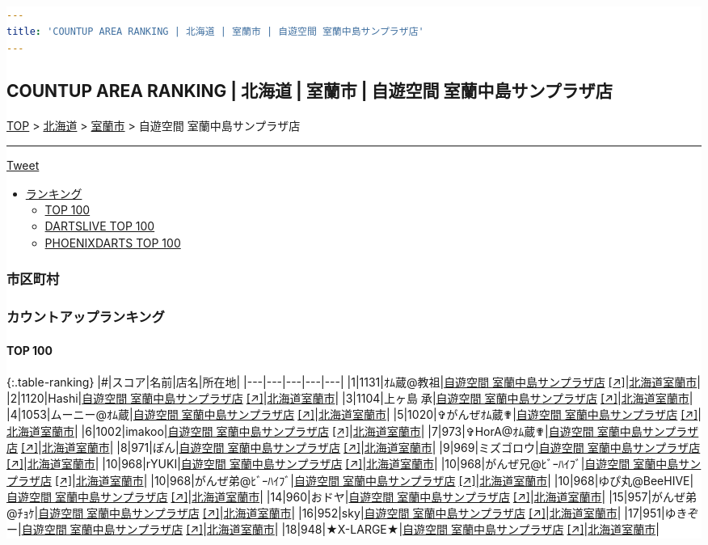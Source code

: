 ```yaml
---
title: 'COUNTUP AREA RANKING | 北海道 | 室蘭市 | 自遊空間 室蘭中島サンプラザ店'
---
```

## COUNTUP AREA RANKING | 北海道 | 室蘭市 | 自遊空間 室蘭中島サンプラザ店

[TOP](/darts/rank/) > [北海道](/darts/rank/北海道/) > [室蘭市](/darts/rank/北海道/室蘭市/) > 自遊空間 室蘭中島サンプラザ店

___

<a href="https://twitter.com/share?ref_src=twsrc%5Etfw" data-text="COUNTUP AREA RANKING | 北海道室蘭市自遊空間 室蘭中島サンプラザ店" class="twitter-share-button" data-hashtags="DARTSLIVE,PHOENIXDARTS,darts,ダーツ" data-show-count="false">Tweet</a>

* [ランキング](#カウントアップランキング)
    * [TOP 100](#top-100)
    * [DARTSLIVE TOP 100](#dartslive-top-100)
    * [PHOENIXDARTS TOP 100](#phoenixdarts-top-100)

### 市区町村

<ul>

</ul>

### カウントアップランキング

#### TOP 100



{:.table-ranking}
|#|スコア|名前|店名|所在地|
|---|---|---|---|---|
|1|1131|<span class="rank-name-dl">ｵﾑ蔵@教祖</span>|<a href="/darts/rank/shops/ec8d712ff53c08a1f454cb89828a1cfe.html">自遊空間 室蘭中島サンプラザ店</a> <a href="https://search.dartslive.com/jp/shop/ec8d712ff53c08a1f454cb89828a1cfe">[↗]</a>|<a href="/darts/rank/北海道/室蘭市">北海道室蘭市</a>|
|2|1120|<span class="rank-name-dl">Hashi</span>|<a href="/darts/rank/shops/ec8d712ff53c08a1f454cb89828a1cfe.html">自遊空間 室蘭中島サンプラザ店</a> <a href="https://search.dartslive.com/jp/shop/ec8d712ff53c08a1f454cb89828a1cfe">[↗]</a>|<a href="/darts/rank/北海道/室蘭市">北海道室蘭市</a>|
|3|1104|<span class="rank-name-dl">上ヶ島 承</span>|<a href="/darts/rank/shops/ec8d712ff53c08a1f454cb89828a1cfe.html">自遊空間 室蘭中島サンプラザ店</a> <a href="https://search.dartslive.com/jp/shop/ec8d712ff53c08a1f454cb89828a1cfe">[↗]</a>|<a href="/darts/rank/北海道/室蘭市">北海道室蘭市</a>|
|4|1053|<span class="rank-name-dl">ムーニー@ｵﾑ蔵</span>|<a href="/darts/rank/shops/ec8d712ff53c08a1f454cb89828a1cfe.html">自遊空間 室蘭中島サンプラザ店</a> <a href="https://search.dartslive.com/jp/shop/ec8d712ff53c08a1f454cb89828a1cfe">[↗]</a>|<a href="/darts/rank/北海道/室蘭市">北海道室蘭市</a>|
|5|1020|<span class="rank-name-dl">✞がんぜｵﾑ蔵✟</span>|<a href="/darts/rank/shops/ec8d712ff53c08a1f454cb89828a1cfe.html">自遊空間 室蘭中島サンプラザ店</a> <a href="https://search.dartslive.com/jp/shop/ec8d712ff53c08a1f454cb89828a1cfe">[↗]</a>|<a href="/darts/rank/北海道/室蘭市">北海道室蘭市</a>|
|6|1002|<span class="rank-name-dl">imakoo</span>|<a href="/darts/rank/shops/ec8d712ff53c08a1f454cb89828a1cfe.html">自遊空間 室蘭中島サンプラザ店</a> <a href="https://search.dartslive.com/jp/shop/ec8d712ff53c08a1f454cb89828a1cfe">[↗]</a>|<a href="/darts/rank/北海道/室蘭市">北海道室蘭市</a>|
|7|973|<span class="rank-name-dl">✞HorA@ｵﾑ蔵✟</span>|<a href="/darts/rank/shops/ec8d712ff53c08a1f454cb89828a1cfe.html">自遊空間 室蘭中島サンプラザ店</a> <a href="https://search.dartslive.com/jp/shop/ec8d712ff53c08a1f454cb89828a1cfe">[↗]</a>|<a href="/darts/rank/北海道/室蘭市">北海道室蘭市</a>|
|8|971|<span class="rank-name-dl">ぽん</span>|<a href="/darts/rank/shops/ec8d712ff53c08a1f454cb89828a1cfe.html">自遊空間 室蘭中島サンプラザ店</a> <a href="https://search.dartslive.com/jp/shop/ec8d712ff53c08a1f454cb89828a1cfe">[↗]</a>|<a href="/darts/rank/北海道/室蘭市">北海道室蘭市</a>|
|9|969|<span class="rank-name-dl">ミズゴロウ</span>|<a href="/darts/rank/shops/ec8d712ff53c08a1f454cb89828a1cfe.html">自遊空間 室蘭中島サンプラザ店</a> <a href="https://search.dartslive.com/jp/shop/ec8d712ff53c08a1f454cb89828a1cfe">[↗]</a>|<a href="/darts/rank/北海道/室蘭市">北海道室蘭市</a>|
|10|968|<span class="rank-name-dl">rYUKI</span>|<a href="/darts/rank/shops/ec8d712ff53c08a1f454cb89828a1cfe.html">自遊空間 室蘭中島サンプラザ店</a> <a href="https://search.dartslive.com/jp/shop/ec8d712ff53c08a1f454cb89828a1cfe">[↗]</a>|<a href="/darts/rank/北海道/室蘭市">北海道室蘭市</a>|
|10|968|<span class="rank-name-dl">がんぜ兄@ﾋﾞｰﾊｲﾌﾞ</span>|<a href="/darts/rank/shops/ec8d712ff53c08a1f454cb89828a1cfe.html">自遊空間 室蘭中島サンプラザ店</a> <a href="https://search.dartslive.com/jp/shop/ec8d712ff53c08a1f454cb89828a1cfe">[↗]</a>|<a href="/darts/rank/北海道/室蘭市">北海道室蘭市</a>|
|10|968|<span class="rank-name-dl">がんぜ弟@ﾋﾞｰﾊｲﾌﾞ</span>|<a href="/darts/rank/shops/ec8d712ff53c08a1f454cb89828a1cfe.html">自遊空間 室蘭中島サンプラザ店</a> <a href="https://search.dartslive.com/jp/shop/ec8d712ff53c08a1f454cb89828a1cfe">[↗]</a>|<a href="/darts/rank/北海道/室蘭市">北海道室蘭市</a>|
|10|968|<span class="rank-name-dl">ゆぴ丸@BeeHIVE</span>|<a href="/darts/rank/shops/ec8d712ff53c08a1f454cb89828a1cfe.html">自遊空間 室蘭中島サンプラザ店</a> <a href="https://search.dartslive.com/jp/shop/ec8d712ff53c08a1f454cb89828a1cfe">[↗]</a>|<a href="/darts/rank/北海道/室蘭市">北海道室蘭市</a>|
|14|960|<span class="rank-name-dl">おドヤ</span>|<a href="/darts/rank/shops/ec8d712ff53c08a1f454cb89828a1cfe.html">自遊空間 室蘭中島サンプラザ店</a> <a href="https://search.dartslive.com/jp/shop/ec8d712ff53c08a1f454cb89828a1cfe">[↗]</a>|<a href="/darts/rank/北海道/室蘭市">北海道室蘭市</a>|
|15|957|<span class="rank-name-dl">がんぜ弟@ﾁｮｹ</span>|<a href="/darts/rank/shops/ec8d712ff53c08a1f454cb89828a1cfe.html">自遊空間 室蘭中島サンプラザ店</a> <a href="https://search.dartslive.com/jp/shop/ec8d712ff53c08a1f454cb89828a1cfe">[↗]</a>|<a href="/darts/rank/北海道/室蘭市">北海道室蘭市</a>|
|16|952|<span class="rank-name-dl">sky</span>|<a href="/darts/rank/shops/ec8d712ff53c08a1f454cb89828a1cfe.html">自遊空間 室蘭中島サンプラザ店</a> <a href="https://search.dartslive.com/jp/shop/ec8d712ff53c08a1f454cb89828a1cfe">[↗]</a>|<a href="/darts/rank/北海道/室蘭市">北海道室蘭市</a>|
|17|951|<span class="rank-name-dl">ゆきぞー</span>|<a href="/darts/rank/shops/ec8d712ff53c08a1f454cb89828a1cfe.html">自遊空間 室蘭中島サンプラザ店</a> <a href="https://search.dartslive.com/jp/shop/ec8d712ff53c08a1f454cb89828a1cfe">[↗]</a>|<a href="/darts/rank/北海道/室蘭市">北海道室蘭市</a>|
|18|948|<span class="rank-name-dl">★X-LARGE★</span>|<a href="/darts/rank/shops/ec8d712ff53c08a1f454cb89828a1cfe.html">自遊空間 室蘭中島サンプラザ店</a> <a href="https://search.dartslive.com/jp/shop/ec8d712ff53c08a1f454cb89828a1cfe">[↗]</a>|<a href="/darts/rank/北海道/室蘭市">北海道室蘭市</a>|